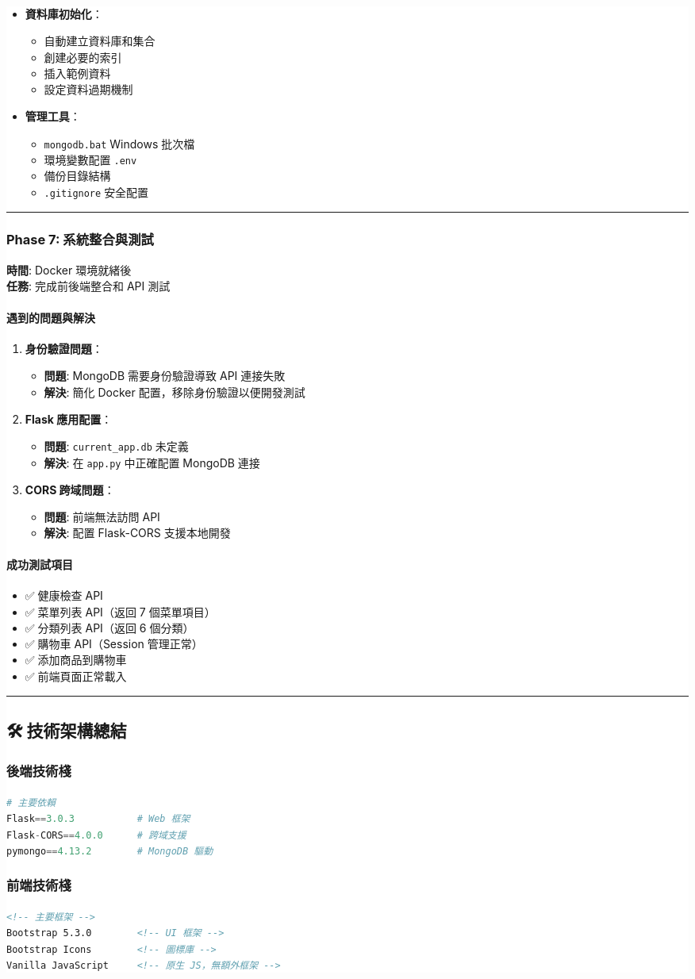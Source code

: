 - **資料庫初始化**：
  - 自動建立資料庫和集合
  - 創建必要的索引
  - 插入範例資料
  - 設定資料過期機制

- **管理工具**：
  - `mongodb.bat` Windows 批次檔
  - 環境變數配置 `.env`
  - 備份目錄結構
  - `.gitignore` 安全配置

---

### Phase 7: 系統整合與測試
**時間**: Docker 環境就緒後  
**任務**: 完成前後端整合和 API 測試

#### 遇到的問題與解決
1. **身份驗證問題**：
   - **問題**: MongoDB 需要身份驗證導致 API 連接失敗
   - **解決**: 簡化 Docker 配置，移除身份驗證以便開發測試

2. **Flask 應用配置**：
   - **問題**: `current_app.db` 未定義
   - **解決**: 在 `app.py` 中正確配置 MongoDB 連接

3. **CORS 跨域問題**：
   - **問題**: 前端無法訪問 API
   - **解決**: 配置 Flask-CORS 支援本地開發

#### 成功測試項目
- ✅ 健康檢查 API
- ✅ 菜單列表 API（返回 7 個菜單項目）
- ✅ 分類列表 API（返回 6 個分類）
- ✅ 購物車 API（Session 管理正常）
- ✅ 添加商品到購物車
- ✅ 前端頁面正常載入

---

## 🛠️ 技術架構總結

### 後端技術棧
```python
# 主要依賴
Flask==3.0.3           # Web 框架
Flask-CORS==4.0.0      # 跨域支援
pymongo==4.13.2        # MongoDB 驅動
```

### 前端技術棧
```html
<!-- 主要框架 -->
Bootstrap 5.3.0        <!-- UI 框架 -->
Bootstrap Icons        <!-- 圖標庫 -->
Vanilla JavaScript     <!-- 原生 JS，無額外框架 -->
```
